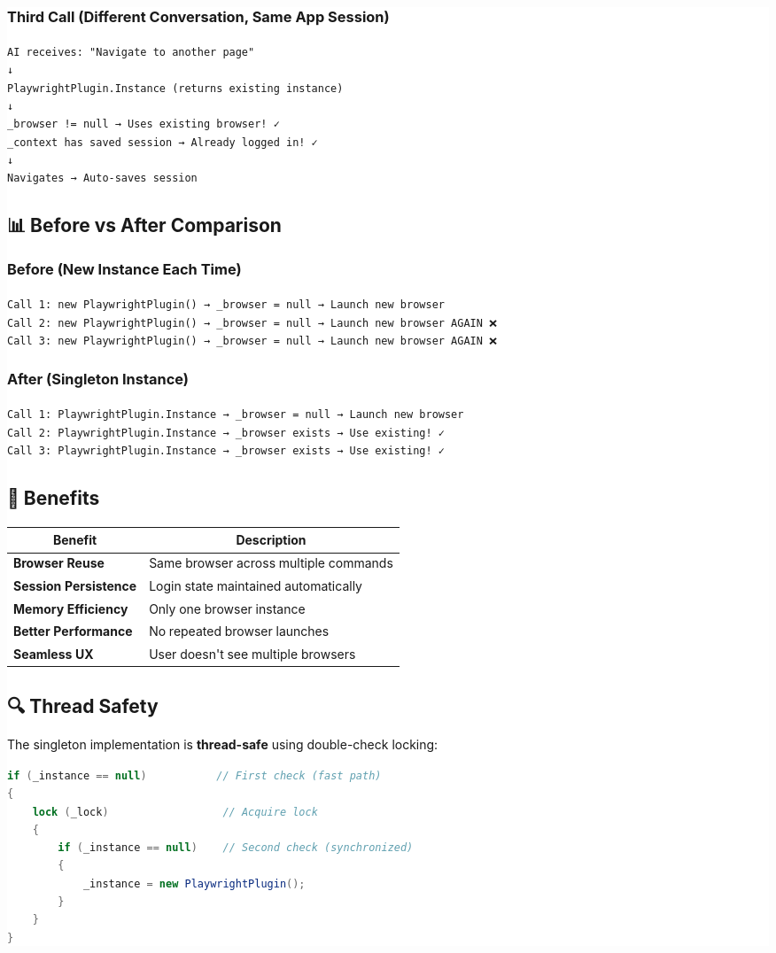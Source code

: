 ### Third Call (Different Conversation, Same App Session)
```
AI receives: "Navigate to another page"
↓
PlaywrightPlugin.Instance (returns existing instance)
↓
_browser != null → Uses existing browser! ✓
_context has saved session → Already logged in! ✓
↓
Navigates → Auto-saves session
```

## 📊 Before vs After Comparison

### Before (New Instance Each Time)
```
Call 1: new PlaywrightPlugin() → _browser = null → Launch new browser
Call 2: new PlaywrightPlugin() → _browser = null → Launch new browser AGAIN ❌
Call 3: new PlaywrightPlugin() → _browser = null → Launch new browser AGAIN ❌
```

### After (Singleton Instance)
```
Call 1: PlaywrightPlugin.Instance → _browser = null → Launch new browser
Call 2: PlaywrightPlugin.Instance → _browser exists → Use existing! ✓
Call 3: PlaywrightPlugin.Instance → _browser exists → Use existing! ✓
```

## 🎁 Benefits

| Benefit | Description |
|---------|-------------|
| **Browser Reuse** | Same browser across multiple commands |
| **Session Persistence** | Login state maintained automatically |
| **Memory Efficiency** | Only one browser instance |
| **Better Performance** | No repeated browser launches |
| **Seamless UX** | User doesn't see multiple browsers |

## 🔍 Thread Safety

The singleton implementation is **thread-safe** using double-check locking:

```csharp
if (_instance == null)           // First check (fast path)
{
    lock (_lock)                  // Acquire lock
    {
        if (_instance == null)    // Second check (synchronized)
        {
            _instance = new PlaywrightPlugin();
        }
    }
}
```
